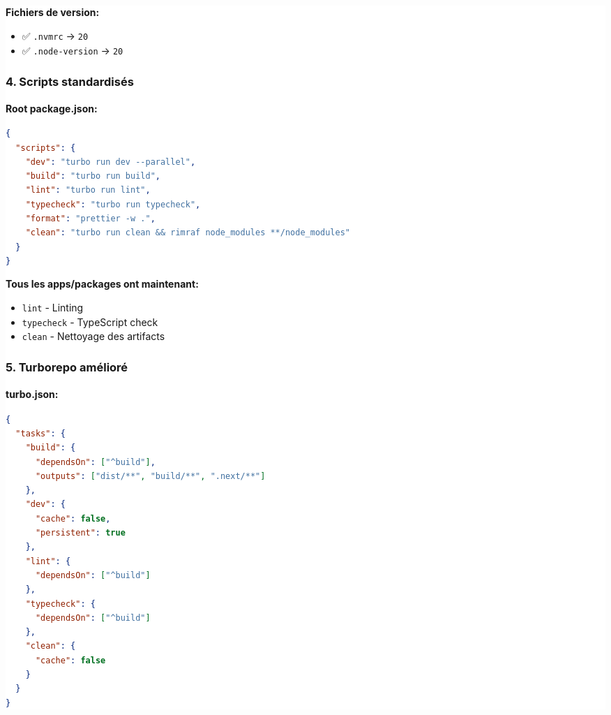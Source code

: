 **Fichiers de version:**

- ✅ `.nvmrc` → `20`
- ✅ `.node-version` → `20`

### 4. Scripts standardisés

**Root package.json:**

```json
{
  "scripts": {
    "dev": "turbo run dev --parallel",
    "build": "turbo run build",
    "lint": "turbo run lint",
    "typecheck": "turbo run typecheck",
    "format": "prettier -w .",
    "clean": "turbo run clean && rimraf node_modules **/node_modules"
  }
}
```

**Tous les apps/packages ont maintenant:**

- `lint` - Linting
- `typecheck` - TypeScript check
- `clean` - Nettoyage des artifacts

### 5. Turborepo amélioré

**turbo.json:**

```json
{
  "tasks": {
    "build": {
      "dependsOn": ["^build"],
      "outputs": ["dist/**", "build/**", ".next/**"]
    },
    "dev": {
      "cache": false,
      "persistent": true
    },
    "lint": {
      "dependsOn": ["^build"]
    },
    "typecheck": {
      "dependsOn": ["^build"]
    },
    "clean": {
      "cache": false
    }
  }
}
```
